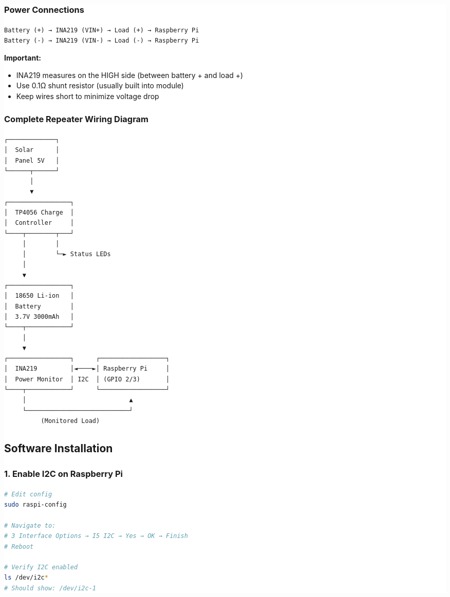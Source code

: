 ### Power Connections

```
Battery (+) → INA219 (VIN+) → Load (+) → Raspberry Pi
Battery (-) → INA219 (VIN-) → Load (-) → Raspberry Pi
```

**Important:**
- INA219 measures on the HIGH side (between battery + and load +)
- Use 0.1Ω shunt resistor (usually built into module)
- Keep wires short to minimize voltage drop

### Complete Repeater Wiring Diagram

```
┌─────────────┐
│  Solar      │
│  Panel 5V   │
└──────┬──────┘
       │
       ▼
┌─────────────────┐
│  TP4056 Charge  │
│  Controller     │
└────┬────────┬───┘
     │        │
     │        └─► Status LEDs
     │
     ▼
┌─────────────────┐
│  18650 Li-ion   │
│  Battery        │
│  3.7V 3000mAh   │
└────┬────────────┘
     │
     ▼
┌─────────────────┐      ┌──────────────────┐
│  INA219         │◄────►│ Raspberry Pi     │
│  Power Monitor  │ I2C  │ (GPIO 2/3)       │
└────┬────────────┘      └──────────────────┘
     │                            ▲
     └────────────────────────────┘
          (Monitored Load)
```

## Software Installation

### 1. Enable I2C on Raspberry Pi

```bash
# Edit config
sudo raspi-config

# Navigate to:
# 3 Interface Options → I5 I2C → Yes → OK → Finish
# Reboot

# Verify I2C enabled
ls /dev/i2c*
# Should show: /dev/i2c-1
```
